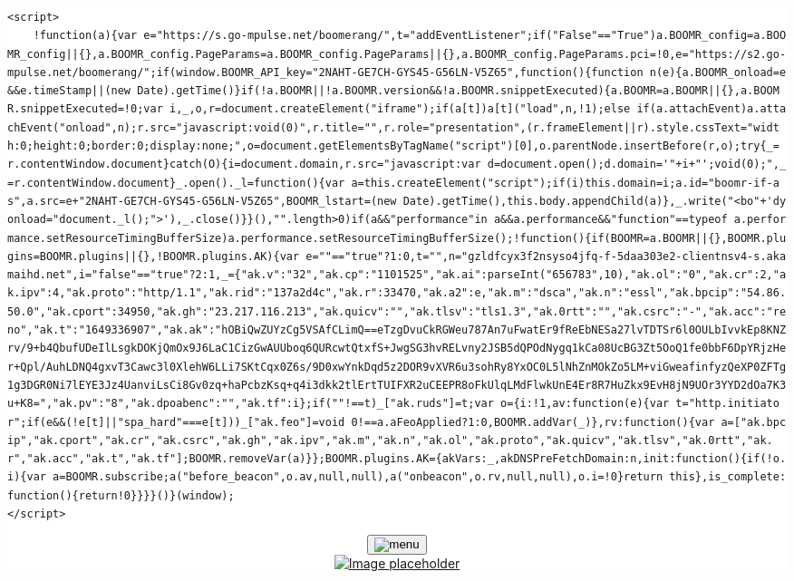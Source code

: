 <!DOCTYPE HTML>
<html>

<head>
	<meta charset=utf-8>
	<meta name=viewport content="width=device-width, initial-scale=1, shrink-to-fit=no">
	<title>Astrology API by Prokerala Astrology
	</title>
	<meta name=description
		content="Free & premium Astrology API for website & app development. Create amazing astrology apps and astrology websites with reliable and accurate astrology content. White label astrology content for astrologers and developers.">
	<link rel=stylesheet href="/build/style.css">

	<script>
		!function(a){var e="https://s.go-mpulse.net/boomerang/",t="addEventListener";if("False"=="True")a.BOOMR_config=a.BOOMR_config||{},a.BOOMR_config.PageParams=a.BOOMR_config.PageParams||{},a.BOOMR_config.PageParams.pci=!0,e="https://s2.go-mpulse.net/boomerang/";if(window.BOOMR_API_key="2NAHT-GE7CH-GYS45-G56LN-V5Z65",function(){function n(e){a.BOOMR_onload=e&&e.timeStamp||(new Date).getTime()}if(!a.BOOMR||!a.BOOMR.version&&!a.BOOMR.snippetExecuted){a.BOOMR=a.BOOMR||{},a.BOOMR.snippetExecuted=!0;var i,_,o,r=document.createElement("iframe");if(a[t])a[t]("load",n,!1);else if(a.attachEvent)a.attachEvent("onload",n);r.src="javascript:void(0)",r.title="",r.role="presentation",(r.frameElement||r).style.cssText="width:0;height:0;border:0;display:none;",o=document.getElementsByTagName("script")[0],o.parentNode.insertBefore(r,o);try{_=r.contentWindow.document}catch(O){i=document.domain,r.src="javascript:var d=document.open();d.domain='"+i+"';void(0);",_=r.contentWindow.document}_.open()._l=function(){var a=this.createElement("script");if(i)this.domain=i;a.id="boomr-if-as",a.src=e+"2NAHT-GE7CH-GYS45-G56LN-V5Z65",BOOMR_lstart=(new Date).getTime(),this.body.appendChild(a)},_.write("<bo"+'dy onload="document._l();">'),_.close()}}(),"".length>0)if(a&&"performance"in a&&a.performance&&"function"==typeof a.performance.setResourceTimingBufferSize)a.performance.setResourceTimingBufferSize();!function(){if(BOOMR=a.BOOMR||{},BOOMR.plugins=BOOMR.plugins||{},!BOOMR.plugins.AK){var e=""=="true"?1:0,t="",n="gzldfcyx3f2nsyso4jfq-f-5daa303e2-clientnsv4-s.akamaihd.net",i="false"=="true"?2:1,_={"ak.v":"32","ak.cp":"1101525","ak.ai":parseInt("656783",10),"ak.ol":"0","ak.cr":2,"ak.ipv":4,"ak.proto":"http/1.1","ak.rid":"137a2d4c","ak.r":33470,"ak.a2":e,"ak.m":"dsca","ak.n":"essl","ak.bpcip":"54.86.50.0","ak.cport":34950,"ak.gh":"23.217.116.213","ak.quicv":"","ak.tlsv":"tls1.3","ak.0rtt":"","ak.csrc":"-","ak.acc":"reno","ak.t":"1649336907","ak.ak":"hOBiQwZUYzCg5VSAfCLimQ==eTzgDvuCkRGWeu787An7uFwatEr9fReEbNESa27lvTDTSr6l0OULbIvvkEp8KNZrv/9+b4QbufUDeIlLsgkDOKjQmOx9J6LaC1CizGwAUUboq6QURcwtQtxfS+JwgSG3hvRELvny2JSB5dQPOdNygq1kCa08UcBG3Zt5OoQ1fe0bbF6DpYRjzHer+Qpl/AuhLDNQ4gxvT3Cawc3l0XlehW6LLi7SKtCqx0Z6s/9D0xwYnkDqd5z2DOR9vXVR6u3sohRy8YxOC0L5lNhZnMOkZo5LM+viGweafinfyzQeXP0ZFTg1g3DGR0Ni7lEYE3Jz4UanviLsCi8Gv0zq+haPcbzKsq+q4i3dkk2tlErtTUIFXR2uCEEPR8oFkUlqLMdFlwkUnE4Er8R7HuZkx9EvH8jN9UOr3YYD2dOa7K3u+K8=","ak.pv":"8","ak.dpoabenc":"","ak.tf":i};if(""!==t)_["ak.ruds"]=t;var o={i:!1,av:function(e){var t="http.initiator";if(e&&(!e[t]||"spa_hard"===e[t]))_["ak.feo"]=void 0!==a.aFeoApplied?1:0,BOOMR.addVar(_)},rv:function(){var a=["ak.bpcip","ak.cport","ak.cr","ak.csrc","ak.gh","ak.ipv","ak.m","ak.n","ak.ol","ak.proto","ak.quicv","ak.tlsv","ak.0rtt","ak.r","ak.acc","ak.t","ak.tf"];BOOMR.removeVar(a)}};BOOMR.plugins.AK={akVars:_,akDNSPreFetchDomain:n,init:function(){if(!o.i){var a=BOOMR.subscribe;a("before_beacon",o.av,null,null),a("onbeacon",o.rv,null,null),o.i=!0}return this},is_complete:function(){return!0}}}}()}(window);
	</script>
</head>

<body>
	<header class="header header-transparent bg-header" id=header-main>
		<nav class="navbar navbar navbar-main navbar-expand-lg navbar-transparent navbar-dark" id=navbar-main>
			<button class="navbar-toggler collapsed" type=button data-toggle=collapse onclick="toggleSideBarFunction()" data-target="#navbar-main-collapse" aria-controls=navbar-main-collapse aria-expanded=false aria-label="Toggle navigation">
<img alt=menu src="/assets/img/menu-link.png" class=toggle-menu>
</button>
			<div class="container  d-flex justify-content-between">
				<a class="navbar-brand d-flex align-items-center" href="/">
					<img alt="Image placeholder" src="/assets/img/logo-large-beta.png" id=navbar-logo>
</a>
					<div class="navbar-collapse collapse justify-content-end" id=navbar-main-collapse>
						<div class="py-2 py-lg-0">
